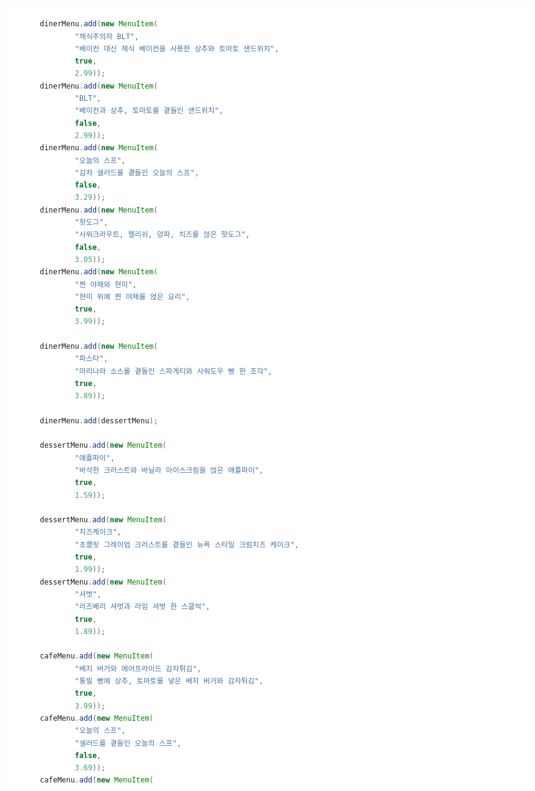 ```java
  
        dinerMenu.add(new MenuItem(  
                "채식주의자 BLT",  
                "베이컨 대신 채식 베이컨을 사용한 상추와 토마토 샌드위치",  
                true,  
                2.99));  
        dinerMenu.add(new MenuItem(  
                "BLT",  
                "베이컨과 상추, 토마토를 곁들인 샌드위치",  
                false,  
                2.99));  
        dinerMenu.add(new MenuItem(  
                "오늘의 스프",  
                "감자 샐러드를 곁들인 오늘의 스프",  
                false,  
                3.29));  
        dinerMenu.add(new MenuItem(  
                "핫도그",  
                "사워크라우트, 렐리쉬, 양파, 치즈를 얹은 핫도그",  
                false,  
                3.05));  
        dinerMenu.add(new MenuItem(  
                "찐 야채와 현미",  
                "현미 위에 찐 야채를 얹은 요리",  
                true,  
                3.99));  
  
        dinerMenu.add(new MenuItem(  
                "파스타",  
                "마리나라 소스를 곁들인 스파게티와 사워도우 빵 한 조각",  
                true,  
                3.89));  
  
        dinerMenu.add(dessertMenu);  
  
        dessertMenu.add(new MenuItem(  
                "애플파이",  
                "바삭한 크러스트와 바닐라 아이스크림을 얹은 애플파이",  
                true,  
                1.59));  
  
        dessertMenu.add(new MenuItem(  
                "치즈케이크",  
                "초콜릿 그레이엄 크러스트를 곁들인 뉴욕 스타일 크림치즈 케이크",  
                true,  
                1.99));  
        dessertMenu.add(new MenuItem(  
                "셔벗",  
                "라즈베리 셔벗과 라임 셔벗 한 스쿱씩",  
                true,  
                1.89));  
  
        cafeMenu.add(new MenuItem(  
                "베지 버거와 에어프라이드 감자튀김",  
                "통밀 빵에 상추, 토마토를 넣은 베지 버거와 감자튀김",  
                true,  
                3.99));  
        cafeMenu.add(new MenuItem(  
                "오늘의 스프",  
                "샐러드를 곁들인 오늘의 스프",  
                false,  
                3.69));  
        cafeMenu.add(new MenuItem(  
```